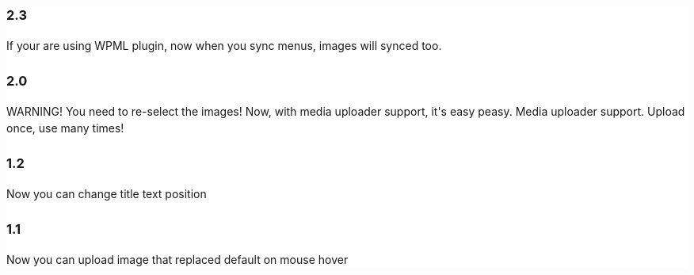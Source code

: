 ### 2.3 ###
If your are using WPML plugin, now when you sync menus, images will synced too.

### 2.0 ###
WARNING! You need to re-select the images! Now, with media uploader support, it's easy peasy.
Media uploader support. Upload once, use many times!

### 1.2 ###
Now you can change title text position

### 1.1 ###
Now you can upload image that replaced default on mouse hover
